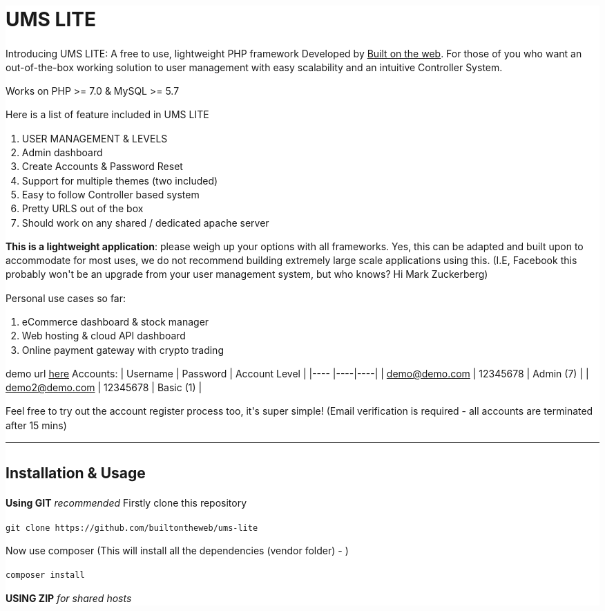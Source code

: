 
UMS LITE
=============

Introducing UMS LITE: A free to use, lightweight PHP framework Developed by [Built on the web](https://builtontheweb.co.uk). For those of you who want an out-of-the-box working solution to user management with easy scalability and an intuitive Controller System.

Works on PHP >= 7.0 & MySQL >= 5.7

Here is a list of feature included in UMS LITE

1.  USER MANAGEMENT & LEVELS
2.  Admin dashboard
3.  Create Accounts & Password Reset
4.  Support for multiple themes (two included)
5.  Easy to follow Controller based system
6.  Pretty URLS out of the box
7.  Should work on any shared / dedicated apache server

**This is a lightweight application**: please weigh up your options with all frameworks. Yes, this can be adapted and built upon to accommodate for most uses, we do not recommend building extremely large scale applications using this. (I.E, Facebook this probably won't be an upgrade from your user management system, but who knows? Hi Mark Zuckerberg) 

Personal use cases so far:

1.  eCommerce dashboard & stock manager
2.  Web hosting & cloud API dashboard
3.  Online payment gateway with crypto trading

demo url [here](https://builtontheweb.co.uk/)
Accounts:
| Username | Password | Account Level |
|----	|----|----|
| demo@demo.com | 12345678 | Admin (7) |
| demo2@demo.com | 12345678 | Basic (1) |

Feel free to try out the account register process too, it's super simple! (Email verification is required - all accounts are terminated after 15 mins)	

* * * * *

Installation & Usage
------------------------

**Using GIT** *recommended*
Firstly clone this repository
```git
git clone https://github.com/builtontheweb/ums-lite
```

Now use composer (This will install all the dependencies (vendor folder) - )

```composer
composer install
```
**USING ZIP** *for shared hosts*
